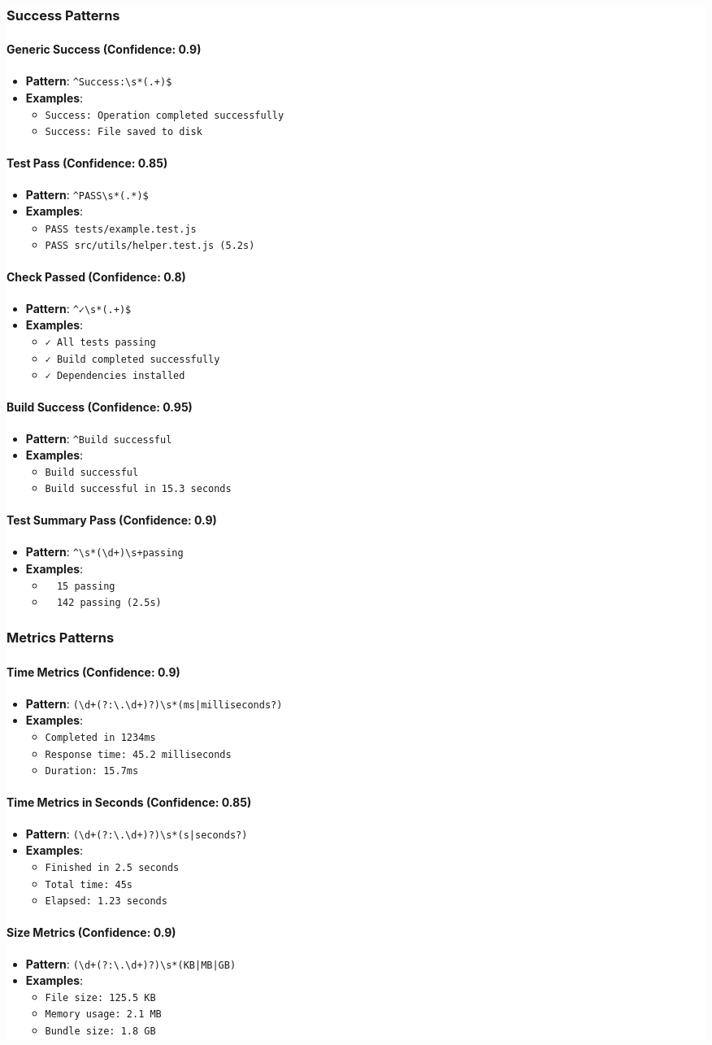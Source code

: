 ### Success Patterns

#### Generic Success (Confidence: 0.9)
- **Pattern**: `^Success:\s*(.+)$`
- **Examples**:
  - `Success: Operation completed successfully`
  - `Success: File saved to disk`

#### Test Pass (Confidence: 0.85)
- **Pattern**: `^PASS\s*(.*)$`
- **Examples**:
  - `PASS tests/example.test.js`
  - `PASS src/utils/helper.test.js (5.2s)`

#### Check Passed (Confidence: 0.8)
- **Pattern**: `^✓\s*(.+)$`
- **Examples**:
  - `✓ All tests passing`
  - `✓ Build completed successfully`
  - `✓ Dependencies installed`

#### Build Success (Confidence: 0.95)
- **Pattern**: `^Build successful`
- **Examples**:
  - `Build successful`
  - `Build successful in 15.3 seconds`

#### Test Summary Pass (Confidence: 0.9)
- **Pattern**: `^\s*(\d+)\s+passing`
- **Examples**:
  - `  15 passing`
  - `  142 passing (2.5s)`

### Metrics Patterns

#### Time Metrics (Confidence: 0.9)
- **Pattern**: `(\d+(?:\.\d+)?)\s*(ms|milliseconds?)`
- **Examples**:
  - `Completed in 1234ms`
  - `Response time: 45.2 milliseconds`
  - `Duration: 15.7ms`

#### Time Metrics in Seconds (Confidence: 0.85)  
- **Pattern**: `(\d+(?:\.\d+)?)\s*(s|seconds?)`
- **Examples**:
  - `Finished in 2.5 seconds`
  - `Total time: 45s`
  - `Elapsed: 1.23 seconds`

#### Size Metrics (Confidence: 0.9)
- **Pattern**: `(\d+(?:\.\d+)?)\s*(KB|MB|GB)`
- **Examples**:
  - `File size: 125.5 KB`
  - `Memory usage: 2.1 MB`
  - `Bundle size: 1.8 GB`

